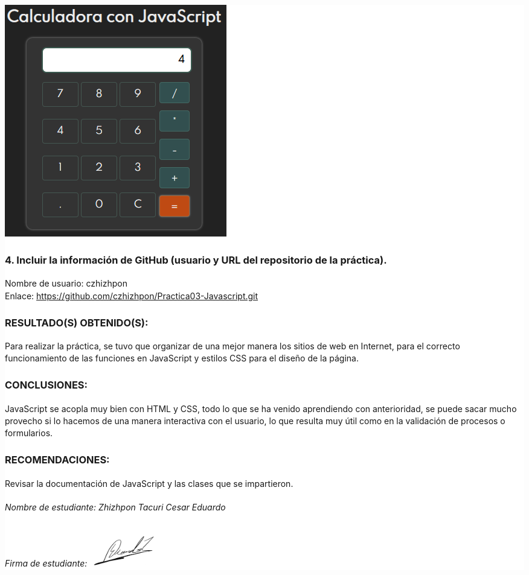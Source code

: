 <img src="readme_resources/js10.png"> 

### 4.	Incluir la información de GitHub (usuario y URL del repositorio de la práctica).

Nombre de usuario: czhizhpon <br>
Enlace: https://github.com/czhizhpon/Practica03-Javascript.git


### RESULTADO(S) OBTENIDO(S):

Para realizar la práctica, se tuvo que organizar de una mejor manera los sitios de web en Internet, para el correcto funcionamiento de las funciones en JavaScript y estilos CSS para el diseño de la página.

### CONCLUSIONES:

JavaScript se acopla muy bien con HTML y CSS, todo lo que se ha venido aprendiendo con anterioridad, se puede sacar mucho provecho si lo hacemos de una manera interactiva con el usuario, lo que resulta muy útil como en la validación de procesos o formularios.

### RECOMENDACIONES:

Revisar la documentación de JavaScript y las clases que se impartieron.

###### Nombre de estudiante: Zhizhpon Tacuri Cesar Eduardo

###### Firma de estudiante: <img src="readme_resources/firma.png" width="120px"> 
